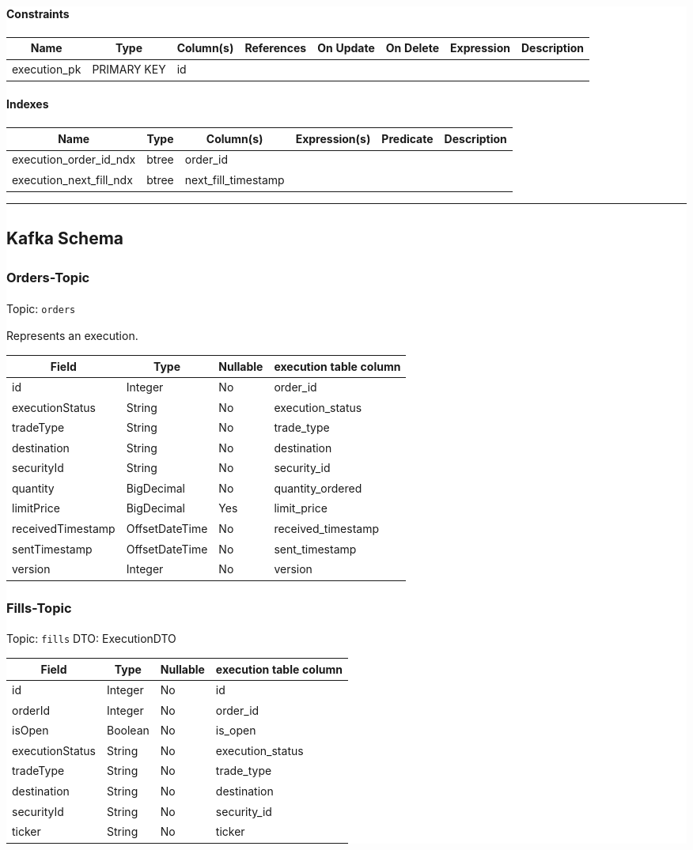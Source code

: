 #### Constraints
| Name | Type | Column(s) | References | On Update | On Delete | Expression | Description |
|  --- | --- | --- | --- | --- | --- | --- | --- |
| execution_pk | PRIMARY KEY | id |  |  |  |  |  |

#### Indexes
| Name | Type | Column(s) | Expression(s) | Predicate | Description |
|  --- | --- | --- | --- | --- | --- |
| execution_order_id_ndx | btree | order_id |  |  |  |
| execution_next_fill_ndx | btree | next_fill_timestamp |  |  |  |

---

## Kafka Schema

### Orders-Topic 

Topic: `orders` 

Represents an execution.

| Field           | Type    | Nullable | execution table column                        |
|-----------------|---------|----------|------------------------------------|
| id | Integer | No | order_id |
| executionStatus | String | No | execution_status
| tradeType | String | No | trade_type
| destination | String | No | destination
| securityId | String | No | security_id 
| quantity | BigDecimal | No | quantity_ordered
| limitPrice | BigDecimal | Yes | limit_price
| receivedTimestamp | OffsetDateTime  | No | received_timestamp
| sentTimestamp | OffsetDateTime | No | sent_timestamp
| version         | Integer | No       | version  |


### Fills-Topic
Topic: `fills`
DTO: ExecutionDTO

| Field           | Type    | Nullable | execution table column         |
|-----------------|---------|----------|------------------------------------|
| id | Integer | No | id |
| orderId | Integer | No | order_id |
| isOpen | Boolean | No | is_open |
| executionStatus | String | No | execution_status |
| tradeType | String | No | trade_type |
| destination | String | No | destination |
| securityId | String | No | security_id
| ticker | String | No | ticker